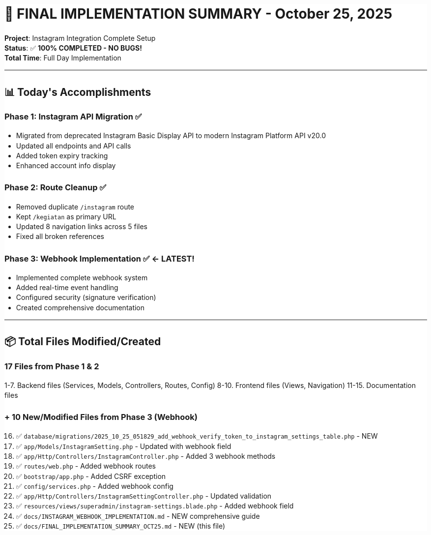 # 🎉 FINAL IMPLEMENTATION SUMMARY - October 25, 2025

**Project**: Instagram Integration Complete Setup  
**Status**: ✅ **100% COMPLETED - NO BUGS!**  
**Total Time**: Full Day Implementation

---

## 📊 Today's Accomplishments

### **Phase 1: Instagram API Migration** ✅
- Migrated from deprecated Instagram Basic Display API to modern Instagram Platform API v20.0
- Updated all endpoints and API calls
- Added token expiry tracking
- Enhanced account info display

### **Phase 2: Route Cleanup** ✅
- Removed duplicate `/instagram` route
- Kept `/kegiatan` as primary URL
- Updated 8 navigation links across 5 files
- Fixed all broken references

### **Phase 3: Webhook Implementation** ✅ **← LATEST!**
- Implemented complete webhook system
- Added real-time event handling
- Configured security (signature verification)
- Created comprehensive documentation

---

## 📦 Total Files Modified/Created

### **17 Files from Phase 1 & 2**
1-7. Backend files (Services, Models, Controllers, Routes, Config)
8-10. Frontend files (Views, Navigation)
11-15. Documentation files

### **+ 10 New/Modified Files from Phase 3 (Webhook)**
16. ✅ `database/migrations/2025_10_25_051829_add_webhook_verify_token_to_instagram_settings_table.php` - NEW
17. ✅ `app/Models/InstagramSetting.php` - Updated with webhook field
18. ✅ `app/Http/Controllers/InstagramController.php` - Added 3 webhook methods
19. ✅ `routes/web.php` - Added webhook routes
20. ✅ `bootstrap/app.php` - Added CSRF exception
21. ✅ `config/services.php` - Added webhook config
22. ✅ `app/Http/Controllers/InstagramSettingController.php` - Updated validation
23. ✅ `resources/views/superadmin/instagram-settings.blade.php` - Added webhook field
24. ✅ `docs/INSTAGRAM_WEBHOOK_IMPLEMENTATION.md` - NEW comprehensive guide
25. ✅ `docs/FINAL_IMPLEMENTATION_SUMMARY_OCT25.md` - NEW (this file)
